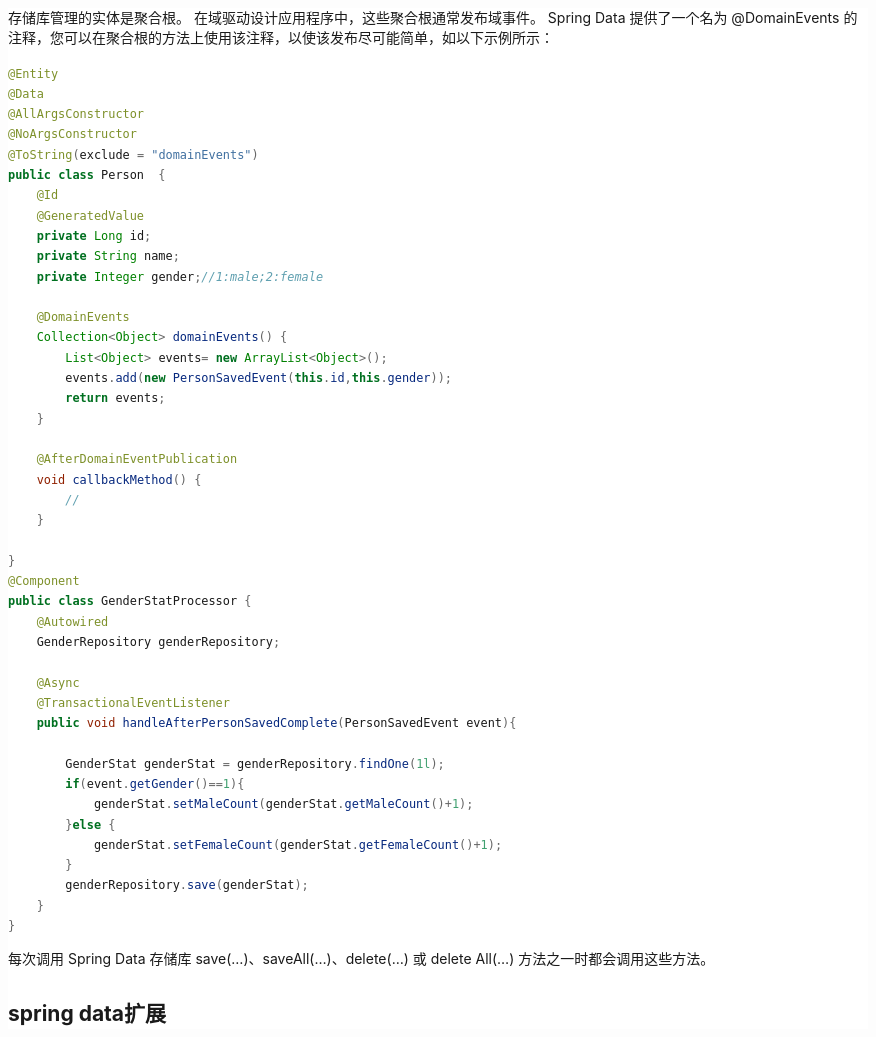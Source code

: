 存储库管理的实体是聚合根。 在域驱动设计应用程序中，这些聚合根通常发布域事件。 Spring Data 提供了一个名为 @DomainEvents 的注释，您可以在聚合根的方法上使用该注释，以使该发布尽可能简单，如以下示例所示：

```java
@Entity
@Data
@AllArgsConstructor
@NoArgsConstructor
@ToString(exclude = "domainEvents")
public class Person  {
    @Id
    @GeneratedValue
    private Long id;
    private String name;
    private Integer gender;//1:male;2:female

    @DomainEvents
    Collection<Object> domainEvents() {
        List<Object> events= new ArrayList<Object>();
        events.add(new PersonSavedEvent(this.id,this.gender));
        return events;
    }

    @AfterDomainEventPublication
    void callbackMethod() {
        //
    }

}
@Component
public class GenderStatProcessor {
    @Autowired
    GenderRepository genderRepository;

    @Async
    @TransactionalEventListener
    public void handleAfterPersonSavedComplete(PersonSavedEvent event){

        GenderStat genderStat = genderRepository.findOne(1l);
        if(event.getGender()==1){
            genderStat.setMaleCount(genderStat.getMaleCount()+1);
        }else {
            genderStat.setFemaleCount(genderStat.getFemaleCount()+1);
        }
        genderRepository.save(genderStat);
    }
}
```

每次调用 Spring Data 存储库 save(…)、saveAll(…)、delete(…) 或 delete All(…) 方法之一时都会调用这些方法。

## spring data扩展
